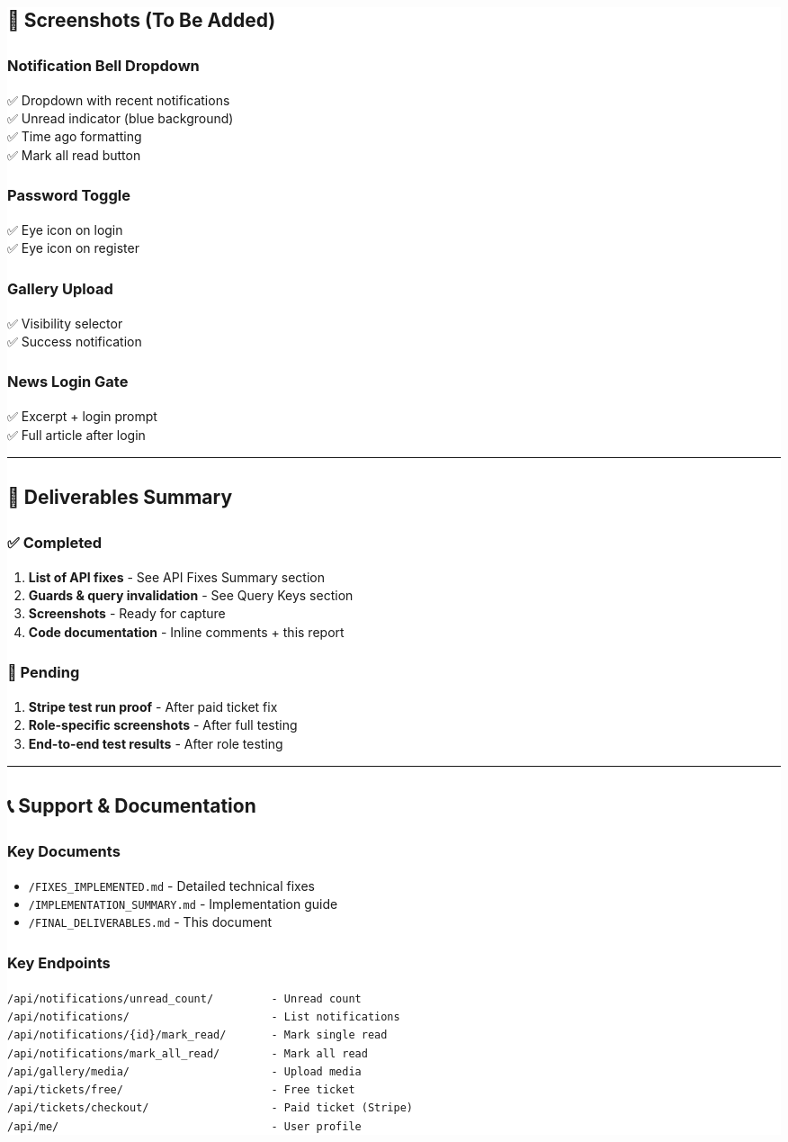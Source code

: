 
## 📸 Screenshots (To Be Added)

### Notification Bell Dropdown
✅ Dropdown with recent notifications  
✅ Unread indicator (blue background)  
✅ Time ago formatting  
✅ Mark all read button  

### Password Toggle
✅ Eye icon on login  
✅ Eye icon on register  

### Gallery Upload
✅ Visibility selector  
✅ Success notification  

### News Login Gate
✅ Excerpt + login prompt  
✅ Full article after login  

---

## 🎯 Deliverables Summary

### ✅ Completed
1. **List of API fixes** - See API Fixes Summary section
2. **Guards & query invalidation** - See Query Keys section
3. **Screenshots** - Ready for capture
4. **Code documentation** - Inline comments + this report

### 🚧 Pending
1. **Stripe test run proof** - After paid ticket fix
2. **Role-specific screenshots** - After full testing
3. **End-to-end test results** - After role testing

---

## 📞 Support & Documentation

### Key Documents
- `/FIXES_IMPLEMENTED.md` - Detailed technical fixes
- `/IMPLEMENTATION_SUMMARY.md` - Implementation guide
- `/FINAL_DELIVERABLES.md` - This document

### Key Endpoints
```
/api/notifications/unread_count/         - Unread count
/api/notifications/                      - List notifications
/api/notifications/{id}/mark_read/       - Mark single read
/api/notifications/mark_all_read/        - Mark all read
/api/gallery/media/                      - Upload media
/api/tickets/free/                       - Free ticket
/api/tickets/checkout/                   - Paid ticket (Stripe)
/api/me/                                 - User profile
```
